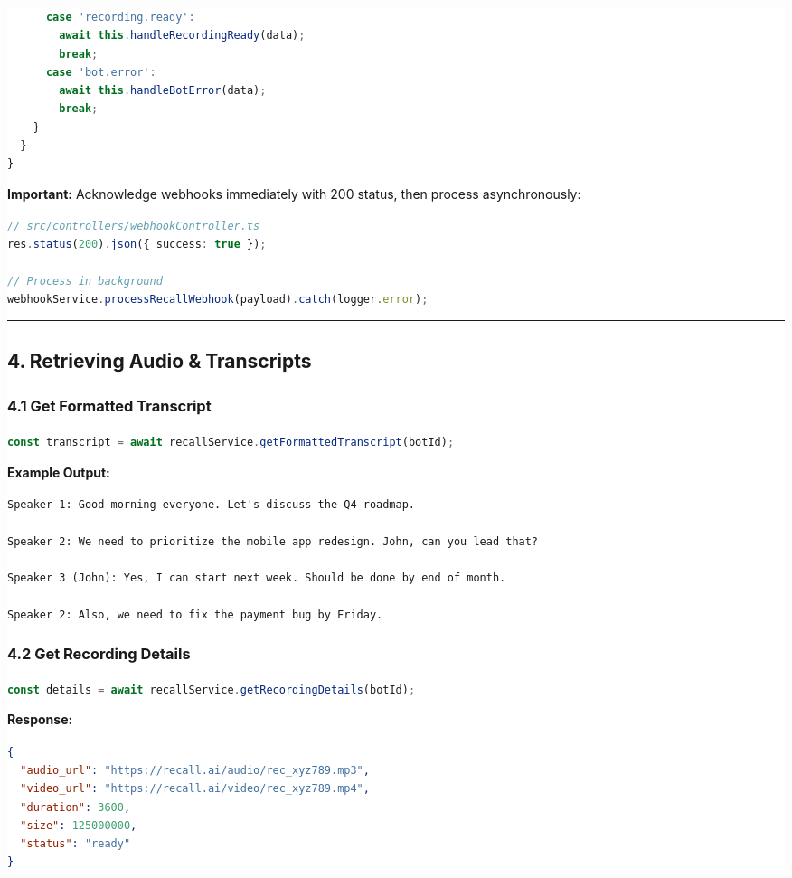 ```typescript
      case 'recording.ready':
        await this.handleRecordingReady(data);
        break;
      case 'bot.error':
        await this.handleBotError(data);
        break;
    }
  }
}
```

**Important:** Acknowledge webhooks immediately with 200 status, then process asynchronously:

```typescript
// src/controllers/webhookController.ts
res.status(200).json({ success: true });

// Process in background
webhookService.processRecallWebhook(payload).catch(logger.error);
```

---

## 4. Retrieving Audio & Transcripts

### 4.1 Get Formatted Transcript

```typescript
const transcript = await recallService.getFormattedTranscript(botId);
```

**Example Output:**
```
Speaker 1: Good morning everyone. Let's discuss the Q4 roadmap.

Speaker 2: We need to prioritize the mobile app redesign. John, can you lead that?

Speaker 3 (John): Yes, I can start next week. Should be done by end of month.

Speaker 2: Also, we need to fix the payment bug by Friday.
```

### 4.2 Get Recording Details

```typescript
const details = await recallService.getRecordingDetails(botId);
```

**Response:**
```json
{
  "audio_url": "https://recall.ai/audio/rec_xyz789.mp3",
  "video_url": "https://recall.ai/video/rec_xyz789.mp4",
  "duration": 3600,
  "size": 125000000,
  "status": "ready"
}
```
